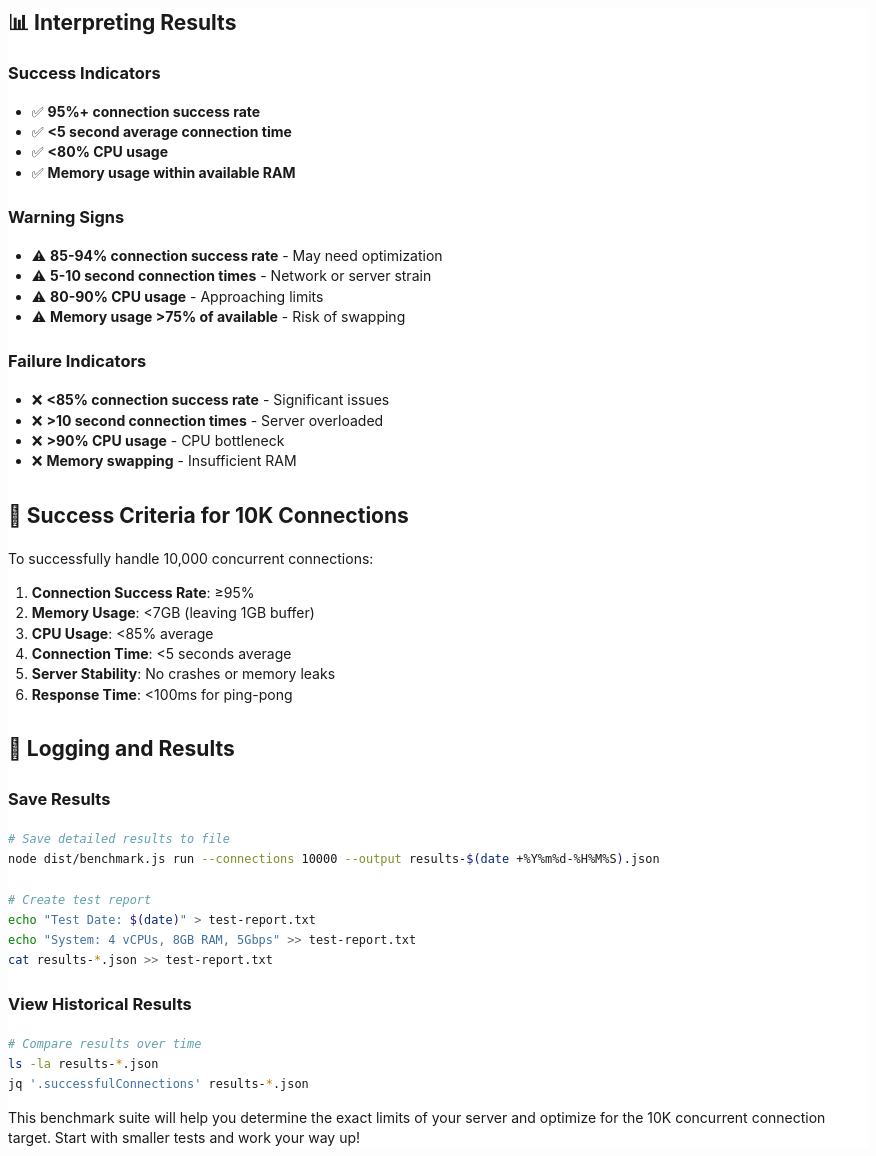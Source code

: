 ## 📊 Interpreting Results

### Success Indicators
- ✅ **95%+ connection success rate**
- ✅ **<5 second average connection time**  
- ✅ **<80% CPU usage**
- ✅ **Memory usage within available RAM**

### Warning Signs
- ⚠️ **85-94% connection success rate** - May need optimization
- ⚠️ **5-10 second connection times** - Network or server strain
- ⚠️ **80-90% CPU usage** - Approaching limits
- ⚠️ **Memory usage >75% of available** - Risk of swapping

### Failure Indicators
- ❌ **<85% connection success rate** - Significant issues
- ❌ **>10 second connection times** - Server overloaded
- ❌ **>90% CPU usage** - CPU bottleneck
- ❌ **Memory swapping** - Insufficient RAM

## 🎯 Success Criteria for 10K Connections

To successfully handle 10,000 concurrent connections:

1. **Connection Success Rate**: ≥95%
2. **Memory Usage**: <7GB (leaving 1GB buffer)
3. **CPU Usage**: <85% average
4. **Connection Time**: <5 seconds average
5. **Server Stability**: No crashes or memory leaks
6. **Response Time**: <100ms for ping-pong

## 📝 Logging and Results

### Save Results
```bash
# Save detailed results to file
node dist/benchmark.js run --connections 10000 --output results-$(date +%Y%m%d-%H%M%S).json

# Create test report
echo "Test Date: $(date)" > test-report.txt
echo "System: 4 vCPUs, 8GB RAM, 5Gbps" >> test-report.txt
cat results-*.json >> test-report.txt
```

### View Historical Results
```bash
# Compare results over time
ls -la results-*.json
jq '.successfulConnections' results-*.json
```

This benchmark suite will help you determine the exact limits of your server and optimize for the 10K concurrent connection target. Start with smaller tests and work your way up!